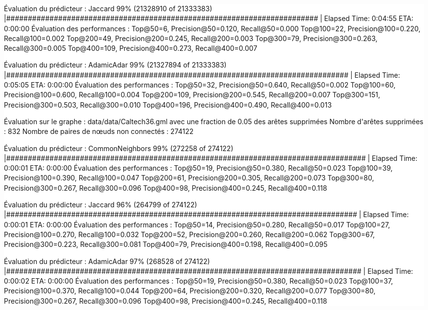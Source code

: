 Évaluation du prédicteur : Jaccard
 99% (21328910 of 21333383) |######################################################################## | Elapsed Time: 0:04:55 ETA:   0:00:00
Évaluation des performances :
Top@50=6, Precision@50=0.120, Recall@50=0.000
Top@100=22, Precision@100=0.220, Recall@100=0.002
Top@200=49, Precision@200=0.245, Recall@200=0.003
Top@300=79, Precision@300=0.263, Recall@300=0.005
Top@400=109, Precision@400=0.273, Recall@400=0.007

Évaluation du prédicteur : AdamicAdar
 99% (21327894 of 21333383) |############################################################################### | Elapsed Time: 0:05:05 ETA:   0:00:00
Évaluation des performances :
Top@50=32, Precision@50=0.640, Recall@50=0.002
Top@100=60, Precision@100=0.600, Recall@100=0.004
Top@200=109, Precision@200=0.545, Recall@200=0.007
Top@300=151, Precision@300=0.503, Recall@300=0.010
Top@400=196, Precision@400=0.490, Recall@400=0.013

Évaluation sur le graphe : data/data/Caltech36.gml avec une fraction de 0.05 des arêtes supprimées
Nombre d'arêtes supprimées : 832
Nombre de paires de nœuds non connectés : 274122

Évaluation du prédicteur : CommonNeighbors
 99% (272258 of 274122) |################################################################################### | Elapsed Time: 0:00:01 ETA:   0:00:00
Évaluation des performances :
Top@50=19, Precision@50=0.380, Recall@50=0.023
Top@100=39, Precision@100=0.390, Recall@100=0.047
Top@200=61, Precision@200=0.305, Recall@200=0.073
Top@300=80, Precision@300=0.267, Recall@300=0.096
Top@400=98, Precision@400=0.245, Recall@400=0.118

Évaluation du prédicteur : Jaccard
 96% (264799 of 274122) |#################################################################################   | Elapsed Time: 0:00:01 ETA:   0:00:00
Évaluation des performances :
Top@50=14, Precision@50=0.280, Recall@50=0.017
Top@100=27, Precision@100=0.270, Recall@100=0.032
Top@200=52, Precision@200=0.260, Recall@200=0.062
Top@300=67, Precision@300=0.223, Recall@300=0.081
Top@400=79, Precision@400=0.198, Recall@400=0.095

Évaluation du prédicteur : AdamicAdar
 97% (268528 of 274122) |##################################################################################  | Elapsed Time: 0:00:02 ETA:   0:00:00
Évaluation des performances :
Top@50=19, Precision@50=0.380, Recall@50=0.023
Top@100=37, Precision@100=0.370, Recall@100=0.044
Top@200=64, Precision@200=0.320, Recall@200=0.077
Top@300=80, Precision@300=0.267, Recall@300=0.096
Top@400=98, Precision@400=0.245, Recall@400=0.118
